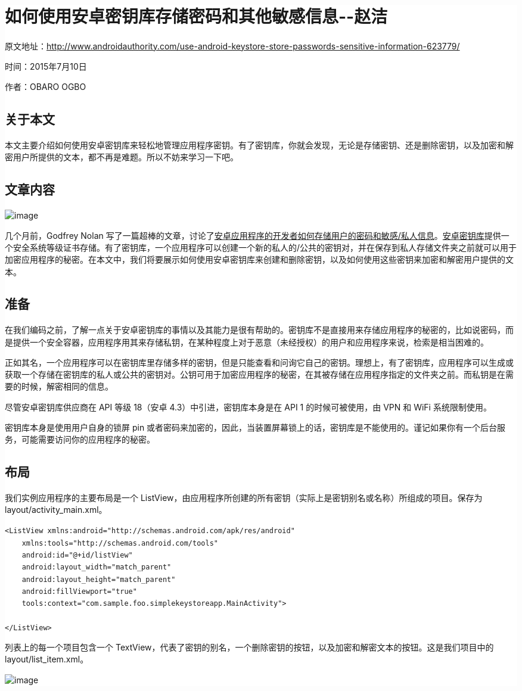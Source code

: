 # 如何使用安卓密钥库存储密码和其他敏感信息--赵洁

原文地址：http://www.androidauthority.com/use-android-keystore-store-passwords-sensitive-information-623779/

时间：2015年7月10日

作者：OBARO OGBO

## 关于本文

本文主要介绍如何使用安卓密钥库来轻松地管理应用程序密钥。有了密钥库，你就会发现，无论是存储密钥、还是删除密钥，以及加密和解密用户所提供的文本，都不再是难题。所以不妨来学习一下吧。

## 文章内容

![image](images/encryption_1-710x473.jpg)

几个月前，Godfrey Nolan 写了一篇超棒的文章，讨论了[安卓应用程序的开发者如何存储用户的密码和敏感/私人信息](http://www.androidauthority.com/where-is-the-best-place-to-store-a-password-in-your-android-app-597197/)。[安卓密钥库](https://developer.android.com/training/articles/keystore.html)提供一个安全系统等级证书存储。有了密钥库，一个应用程序可以创建一个新的私人的/公共的密钥对，并在保存到私人存储文件夹之前就可以用于加密应用程序的秘密。在本文中，我们将要展示如何使用安卓密钥库来创建和删除密钥，以及如何使用这些密钥来加密和解密用户提供的文本。

## 准备

在我们编码之前，了解一点关于安卓密钥库的事情以及其能力是很有帮助的。密钥库不是直接用来存储应用程序的秘密的，比如说密码，而是提供一个安全容器，应用程序用其来存储私钥，在某种程度上对于恶意（未经授权）的用户和应用程序来说，检索是相当困难的。

正如其名，一个应用程序可以在密钥库里存储多样的密钥，但是只能查看和问询它自己的密钥。理想上，有了密钥库，应用程序可以生成或获取一个存储在密钥库的私人或公共的密钥对。公钥可用于加密应用程序的秘密，在其被存储在应用程序指定的文件夹之前。而私钥是在需要的时候，解密相同的信息。

尽管安卓密钥库供应商在 API 等级 18（安卓 4.3）中引进，密钥库本身是在 API 1 的时候可被使用，由 VPN 和 WiFi 系统限制使用。

密钥库本身是使用用户自身的锁屏 pin 或者密码来加密的，因此，当装置屏幕锁上的话，密钥库是不能使用的。谨记如果你有一个后台服务，可能需要访问你的应用程序的秘密。

## 布局

我们实例应用程序的主要布局是一个 ListView，由应用程序所创建的所有密钥（实际上是密钥别名或名称）所组成的项目。保存为 layout/activity_main.xml。

```
<ListView xmlns:android="http://schemas.android.com/apk/res/android"
    xmlns:tools="http://schemas.android.com/tools"
    android:id="@+id/listView"
    android:layout_width="match_parent"
    android:layout_height="match_parent"
    android:fillViewport="true"
    tools:context="com.sample.foo.simplekeystoreapp.MainActivity">

</ListView>
```

列表上的每一个项目包含一个 TextView，代表了密钥的别名，一个删除密钥的按钮，以及加密和解密文本的按钮。这是我们项目中的 layout/list_item.xml。

![image](images/aa_keystore_list_item-300x88.jpg)
